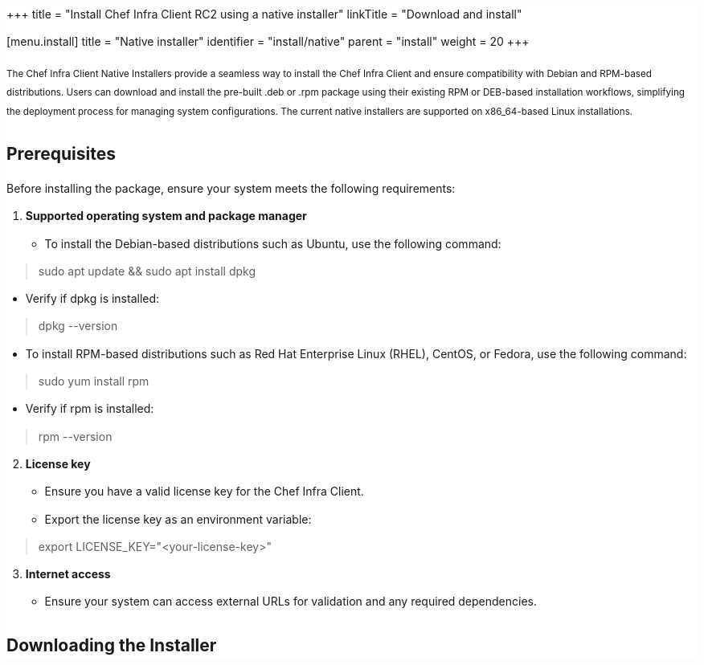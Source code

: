 +++
title = "Install Chef Infra Client RC2 using a native installer"
linkTitle = "Download and install"

[menu.install]
title = "Native installer"
identifier = "install/native"
parent = "install"
weight = 20
+++

<sub>The Chef Infra Client Native Installers provide a seamless way to
install the Chef Infra Client and ensure compatibility with Debian and
RPM-based distributions. Users can download and install the pre-built
.deb or .rpm package using their existing RPM or DEB-based installation
workflows, simplifying the deployment process for managing system
configurations. The current native installers are supported on
x86_64-based Linux installations.</sub>

## Prerequisites

Before installing the package, ensure your system meets the following
requirements:

1.  **Supported operating system and package manager**

    - To install the Debian-based distributions such as Ubuntu, use the
      following command:

> sudo apt update && sudo apt install dpkg

- Verify if dpkg is installed:

> dpkg --version

- To install RPM-based distributions such as Red Hat Enterprise Linux
  (RHEL), CentOS, or Fedora, use the following command:

> sudo yum install rpm

- Verify if rpm is installed:

> rpm --version

2.  **License key**

    - Ensure you have a valid license key for the Chef Infra Client.

    - Export the license key as an environment variable:

> export LICENSE_KEY="\<your-license-key\>"

3.  **Internet access**

    - Ensure your system can access external URLs for validation and any
      required dependencies.

## Downloading the Installer
